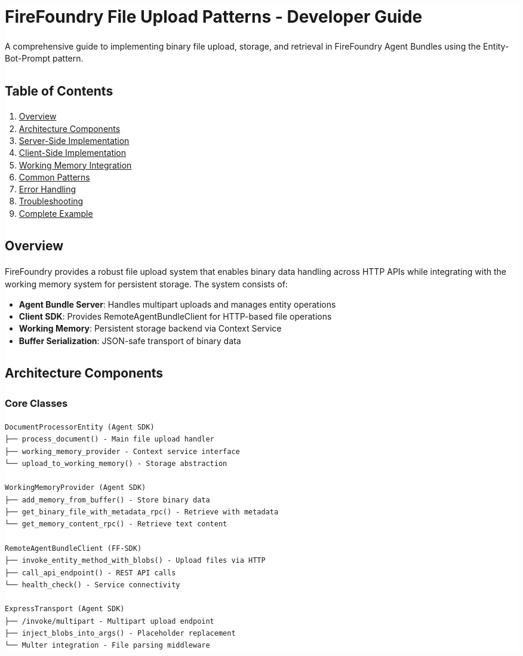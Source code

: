 # FireFoundry File Upload Patterns - Developer Guide

A comprehensive guide to implementing binary file upload, storage, and retrieval in FireFoundry Agent Bundles using the Entity-Bot-Prompt pattern.

## Table of Contents

1. [Overview](#overview)
2. [Architecture Components](#architecture-components)
3. [Server-Side Implementation](#server-side-implementation)
4. [Client-Side Implementation](#client-side-implementation)
5. [Working Memory Integration](#working-memory-integration)
6. [Common Patterns](#common-patterns)
7. [Error Handling](#error-handling)
8. [Troubleshooting](#troubleshooting)
9. [Complete Example](#complete-example)

## Overview

FireFoundry provides a robust file upload system that enables binary data handling across HTTP APIs while integrating with the working memory system for persistent storage. The system consists of:

- **Agent Bundle Server**: Handles multipart uploads and manages entity operations
- **Client SDK**: Provides RemoteAgentBundleClient for HTTP-based file operations
- **Working Memory**: Persistent storage backend via Context Service
- **Buffer Serialization**: JSON-safe transport of binary data

## Architecture Components

### Core Classes

```
DocumentProcessorEntity (Agent SDK)
├── process_document() - Main file upload handler
├── working_memory_provider - Context service interface
└── upload_to_working_memory() - Storage abstraction

WorkingMemoryProvider (Agent SDK)
├── add_memory_from_buffer() - Store binary data
├── get_binary_file_with_metadata_rpc() - Retrieve with metadata
└── get_memory_content_rpc() - Retrieve text content

RemoteAgentBundleClient (FF-SDK)
├── invoke_entity_method_with_blobs() - Upload files via HTTP
├── call_api_endpoint() - REST API calls
└── health_check() - Service connectivity

ExpressTransport (Agent SDK)
├── /invoke/multipart - Multipart upload endpoint
├── inject_blobs_into_args() - Placeholder replacement
└── Multer integration - File parsing middleware
```
